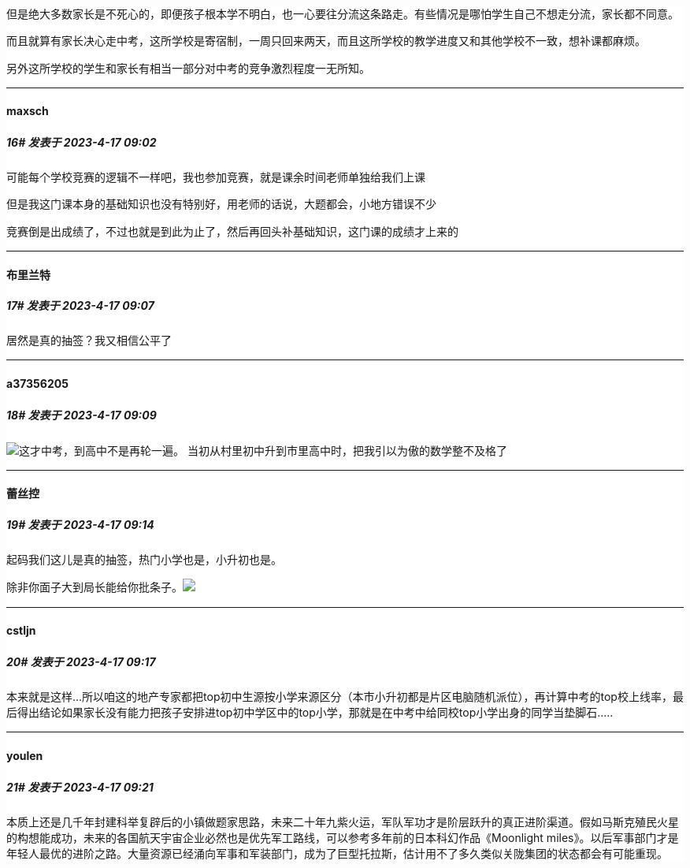 但是绝大多数家长是不死心的，即便孩子根本学不明白，也一心要往分流这条路走。有些情况是哪怕学生自己不想走分流，家长都不同意。

而且就算有家长决心走中考，这所学校是寄宿制，一周只回来两天，而且这所学校的教学进度又和其他学校不一致，想补课都麻烦。

另外这所学校的学生和家长有相当一部分对中考的竞争激烈程度一无所知。

*****

####  maxsch  
##### 16#       发表于 2023-4-17 09:02

可能每个学校竞赛的逻辑不一样吧，我也参加竞赛，就是课余时间老师单独给我们上课

但是我这门课本身的基础知识也没有特别好，用老师的话说，大题都会，小地方错误不少

竞赛倒是出成绩了，不过也就是到此为止了，然后再回头补基础知识，这门课的成绩才上来的

*****

####  布里兰特  
##### 17#       发表于 2023-4-17 09:07

居然是真的抽签？我又相信公平了

*****

####  a37356205  
##### 18#       发表于 2023-4-17 09:09

<img src="https://static.saraba1st.com/image/smiley/face2017/067.png" referrerpolicy="no-referrer">这才中考，到高中不是再轮一遍。
当初从村里初中升到市里高中时，把我引以为傲的数学整不及格了

*****

####  蕾丝控  
##### 19#       发表于 2023-4-17 09:14

起码我们这儿是真的抽签，热门小学也是，小升初也是。

除非你面子大到局长能给你批条子。<img src="https://static.saraba1st.com/image/smiley/face2017/037.png" referrerpolicy="no-referrer">

*****

####  cstljn  
##### 20#       发表于 2023-4-17 09:17

本来就是这样...所以咱这的地产专家都把top初中生源按小学来源区分（本市小升初都是片区电脑随机派位），再计算中考的top校上线率，最后得出结论如果家长没有能力把孩子安排进top初中学区中的top小学，那就是在中考中给同校top小学出身的同学当垫脚石.....

*****

####  youlen  
##### 21#       发表于 2023-4-17 09:21

本质上还是几千年封建科举复辟后的小镇做题家思路，未来二十年九紫火运，军队军功才是阶层跃升的真正进阶渠道。假如马斯克殖民火星的构想能成功，未来的各国航天宇宙企业必然也是优先军工路线，可以参考多年前的日本科幻作品《Moonlight miles》。以后军事部门才是年轻人最优的进阶之路。大量资源已经涌向军事和军装部门，成为了巨型托拉斯，估计用不了多久类似关陇集团的状态都会有可能重现。
